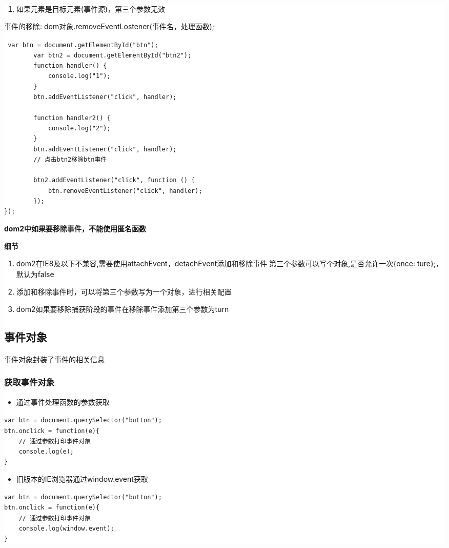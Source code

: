   1. 如果元素是目标元素(事件源)，第三个参数无效

事件的移除: dom对象.removeEventLostener(事件名，处理函数); 

```JS
 var btn = document.getElementById("btn");
        var btn2 = document.getElementById("btn2");
        function handler() {
            console.log("1");
        }
        btn.addEventListener("click", handler);

        function handler2() {
            console.log("2");
        }
        btn.addEventListener("click", handler);
        // 点击btn2移除btn事件

        btn2.addEventListener("click", function () {
            btn.removeEventListener("click", handler);
        });
});
```
**dom2中如果要移除事件，不能使用匿名函数**

**细节**

1. dom2在IE8及以下不兼容,需要使用attachEvent，detachEvent添加和移除事件
第三个参数可以写个对象,是否允许一次{once: ture};，默认为false

2. 添加和移除事件时，可以将第三个参数写为一个对象，进行相关配置

3. dom2如果要移除捕获阶段的事件在移除事件添加第三个参数为turn

## 事件对象

事件对象封装了事件的相关信息

### 获取事件对象

- 通过事件处理函数的参数获取

```JS
var btn = document.querySelector("button");
btn.onclick = function(e){
    // 通过参数打印事件对象
    console.log(e);
}
```
- 旧版本的IE浏览器通过window.event获取
```JS
var btn = document.querySelector("button");
btn.onclick = function(e){
    // 通过参数打印事件对象
    console.log(window.event);
}
```

